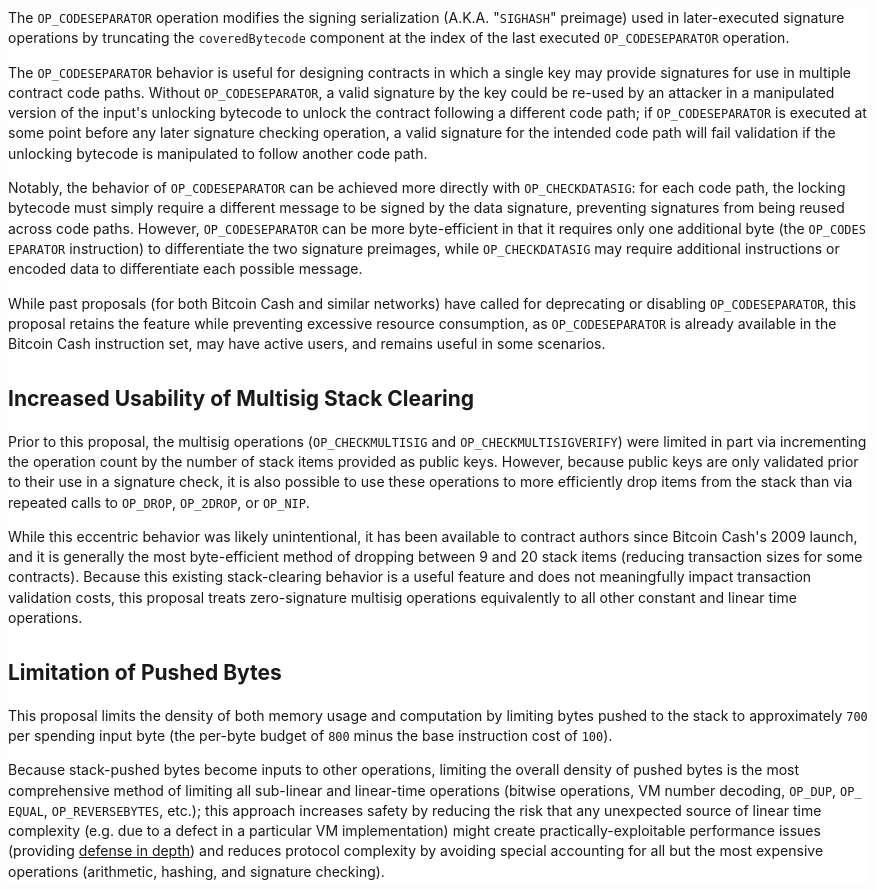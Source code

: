 The `OP_CODESEPARATOR` operation modifies the signing serialization (A.K.A. "`SIGHASH`" preimage) used in later-executed signature operations by truncating the `coveredBytecode` component at the index of the last executed `OP_CODESEPARATOR` operation.

The `OP_CODESEPARATOR` behavior is useful for designing contracts in which a single key may provide signatures for use in multiple contract code paths. Without `OP_CODESEPARATOR`, a valid signature by the key could be re-used by an attacker in a manipulated version of the input's unlocking bytecode to unlock the contract following a different code path; if `OP_CODESEPARATOR` is executed at some point before any later signature checking operation, a valid signature for the intended code path will fail validation if the unlocking bytecode is manipulated to follow another code path.

Notably, the behavior of `OP_CODESEPARATOR` can be achieved more directly with `OP_CHECKDATASIG`: for each code path, the locking bytecode must simply require a different message to be signed by the data signature, preventing signatures from being reused across code paths. However, `OP_CODESEPARATOR` can be more byte-efficient in that it requires only one additional byte (the `OP_CODESEPARATOR` instruction) to differentiate the two signature preimages, while `OP_CHECKDATASIG` may require additional instructions or encoded data to differentiate each possible message.

While past proposals (for both Bitcoin Cash and similar networks) have called for deprecating or disabling `OP_CODESEPARATOR`, this proposal retains the feature while preventing excessive resource consumption, as `OP_CODESEPARATOR` is already available in the Bitcoin Cash instruction set, may have active users, and remains useful in some scenarios.

## Increased Usability of Multisig Stack Clearing

Prior to this proposal, the multisig operations (`OP_CHECKMULTISIG` and `OP_CHECKMULTISIGVERIFY`) were limited in part via incrementing the operation count by the number of stack items provided as public keys. However, because public keys are only validated prior to their use in a signature check, it is also possible to use these operations to more efficiently drop items from the stack than via repeated calls to `OP_DROP`, `OP_2DROP`, or `OP_NIP`.

While this eccentric behavior was likely unintentional, it has been available to contract authors since Bitcoin Cash's 2009 launch, and it is generally the most byte-efficient method of dropping between 9 and 20 stack items (reducing transaction sizes for some contracts). Because this existing stack-clearing behavior is a useful feature and does not meaningfully impact transaction validation costs, this proposal treats zero-signature multisig operations equivalently to all other constant and linear time operations.

## Limitation of Pushed Bytes

This proposal limits the density of both memory usage and computation by limiting bytes pushed to the stack to approximately `700` per spending input byte (the per-byte budget of `800` minus the base instruction cost of `100`).

Because stack-pushed bytes become inputs to other operations, limiting the overall density of pushed bytes is the most comprehensive method of limiting all sub-linear and linear-time operations (bitwise operations, VM number decoding, `OP_DUP`, `OP_EQUAL`, `OP_REVERSEBYTES`, etc.); this approach increases safety by reducing the risk that any unexpected source of linear time complexity (e.g. due to a defect in a particular VM implementation) might create practically-exploitable performance issues (providing [defense in depth](<https://en.wikipedia.org/wiki/Defense_in_depth_(computing)>)) and reduces protocol complexity by avoiding special accounting for all but the most expensive operations (arithmetic, hashing, and signature checking).
